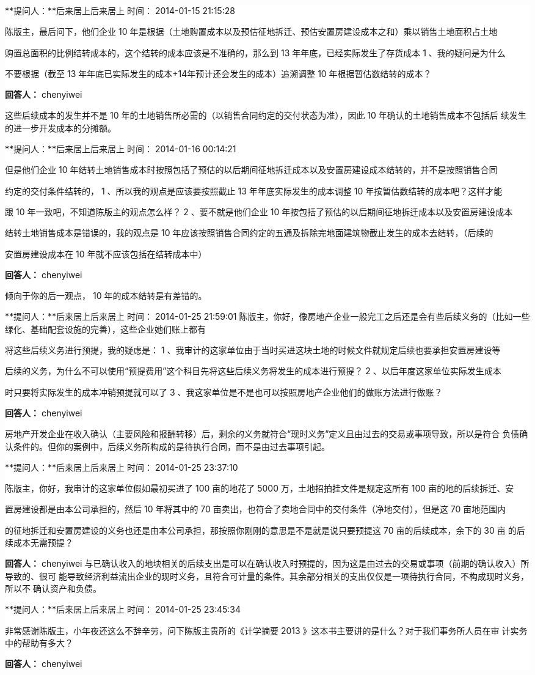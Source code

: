 **提问人：**后来居上后来居上 时间： 2014-01-15 21:15:28

陈版主，最后问下，他们企业 10 年是根据（土地购置成本以及预估征地拆迁、预估安置房建设成本之和）乘以销售土地面积占土地

购置总面积的比例结转成本的，这个结转的成本应该是不准确的，那么到 13 年年底，已经实际发生了存货成本 1 、我的疑问是为什么

不要根据（截至 13 年年底已实际发生的成本&#43;14年预计还会发生的成本）追溯调整 10 年根据暂估数结转的成本？

**回答人：** chenyiwei

这些后续成本的发生并不是 10 年的土地销售所必需的（以销售合同约定的交付状态为准），因此 10 年确认的土地销售成本不包括后
续发生的进一步开发成本的分摊额。

**提问人：**后来居上后来居上 时间： 2014-01-16 00:14:21

但是他们企业 10 年结转土地销售成本时按照包括了预估的以后期间征地拆迁成本以及安置房建设成本结转的，并不是按照销售合同

约定的交付条件结转的， 1 、所以我的观点是应该要按照截止 13 年年底实际发生的成本调整 10 年按暂估数结转的成本吧？这样才能

跟 10 年一致吧，不知道陈版主的观点怎么样？ 2 、要不就是他们企业 10 年按包括了预估的以后期间征地拆迁成本以及安置房建设成本

结转土地销售成本是错误的，我的观点是 10 年应该按照销售合同约定的五通及拆除完地面建筑物截止发生的成本去结转，（后续的

安置房建设成本在 10 年就不应该包括在结转成本中）

**回答人：** chenyiwei

倾向于你的后一观点， 10 年的成本结转是有差错的。

**提问人：**后来居上后来居上 时间： 2014-01-25 21:59:01
陈版主，你好，像房地产企业一般完工之后还是会有些后续义务的（比如一些绿化、基础配套设施的完善），这些企业她们账上都有

将这些后续义务进行预提，我的疑虑是： 1 、我审计的这家单位由于当时买进这块土地的时候文件就规定后续也要承担安置房建设等


后续的义务，为什么不可以使用“预提费用”这个科目先将这些后续义务将发生的成本进行预提？ 2 、以后年度这家单位实际发生成本

时只要将实际发生的成本冲销预提就可以了 3 、我这家单位是不是也可以按照房地产企业他们的做账方法进行做账？

**回答人：** chenyiwei

房地产开发企业在收入确认（主要风险和报酬转移）后，剩余的义务就符合“现时义务”定义且由过去的交易或事项导致，所以是符合
负债确认条件的。但你的案例中，后续义务所构成的是待执行合同，而不是由过去事项引起。

**提问人：**后来居上后来居上 时间： 2014-01-25 23:37:10

陈版主，你好，我审计的这家单位假如最初买进了 100 亩的地花了 5000 万，土地招拍挂文件是规定这所有 100 亩的地的后续拆迁、安

置房建设都是由本公司承担的，然后 10 年将其中的 70 亩卖出，也符合了卖地合同中的交付条件（净地交付），但是这 70 亩地范围内

的征地拆迁和安置房建设的义务也还是由本公司承担，那按照你刚刚的意思是不是就是说只要预提这 70 亩的后续成本，余下的 30 亩
的后续成本无需预提？

**回答人：** chenyiwei
与已确认收入的地块相关的后续支出是可以在确认收入时预提的，因为这是由过去的交易或事项（前期的确认收入）所导致的、很可
能导致经济利益流出企业的现时义务，且符合可计量的条件。其余部分相关的支出仅仅是一项待执行合同，不构成现时义务，所以不
确认资产和负债。

**提问人：**后来居上后来居上 时间： 2014-01-25 23:45:34

非常感谢陈版主，小年夜还这么不辞辛劳，问下陈版主贵所的《计学摘要 2013 》这本书主要讲的是什么？对于我们事务所人员在审
计实务中的帮助有多大？

**回答人：** chenyiwei
